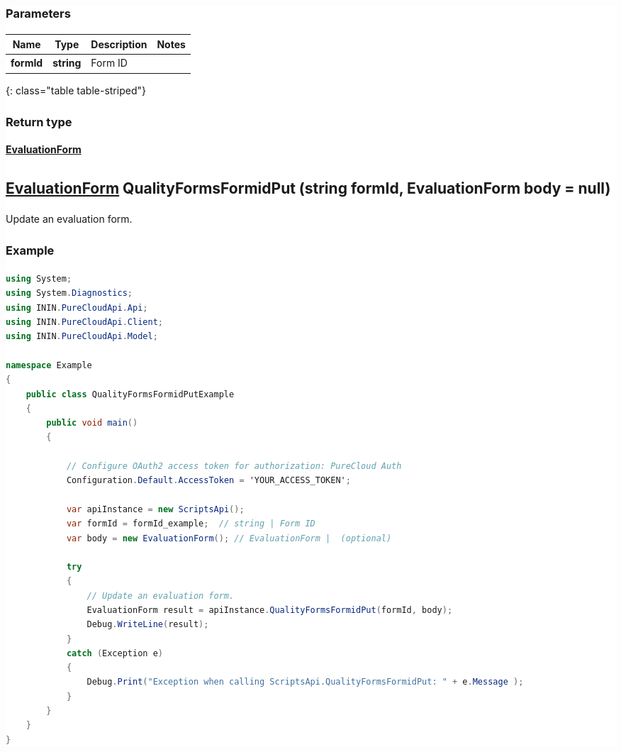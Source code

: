 
### Parameters


|Name | Type | Description  | Notes |
|------------- | ------------- | ------------- | -------------|
| **formId** | **string**| Form ID |  |
{: class="table table-striped"}

### Return type

[**EvaluationForm**](EvaluationForm.md)

<a name="QualityFormsFormidPut"></a>
## [**EvaluationForm**](EvaluationForm.html) QualityFormsFormidPut (string formId, EvaluationForm body = null)

Update an evaluation form.



### Example
```csharp
using System;
using System.Diagnostics;
using ININ.PureCloudApi.Api;
using ININ.PureCloudApi.Client;
using ININ.PureCloudApi.Model;

namespace Example
{
    public class QualityFormsFormidPutExample
    {
        public void main()
        {
            
            // Configure OAuth2 access token for authorization: PureCloud Auth
            Configuration.Default.AccessToken = 'YOUR_ACCESS_TOKEN';

            var apiInstance = new ScriptsApi();
            var formId = formId_example;  // string | Form ID
            var body = new EvaluationForm(); // EvaluationForm |  (optional) 

            try
            {
                // Update an evaluation form.
                EvaluationForm result = apiInstance.QualityFormsFormidPut(formId, body);
                Debug.WriteLine(result);
            }
            catch (Exception e)
            {
                Debug.Print("Exception when calling ScriptsApi.QualityFormsFormidPut: " + e.Message );
            }
        }
    }
}
```
